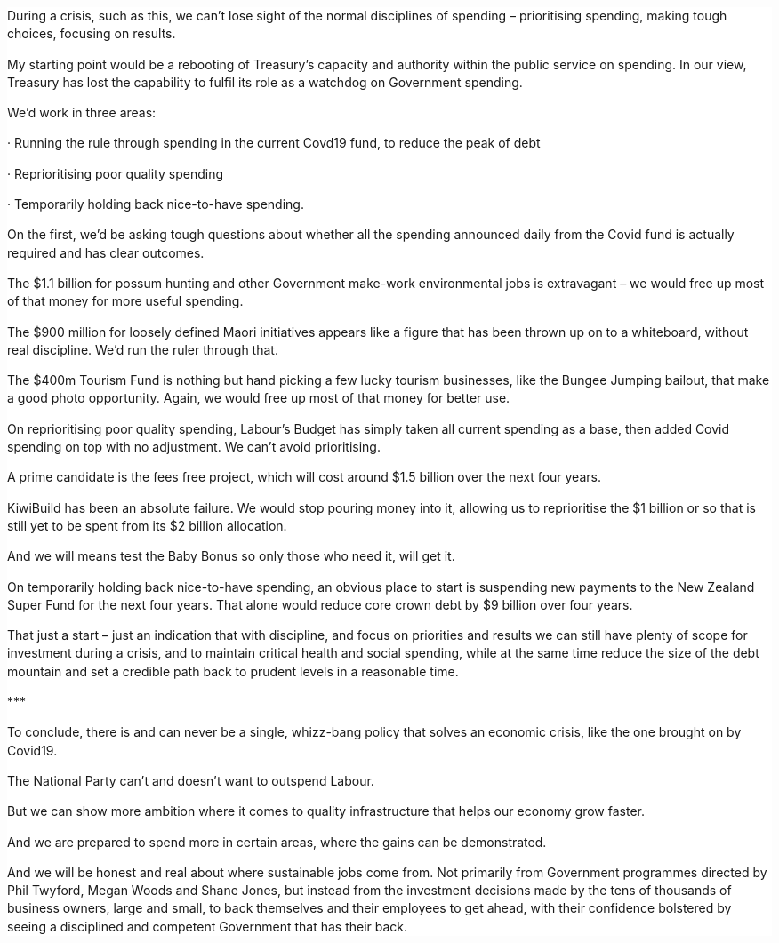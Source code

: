 During a crisis, such as this, we can’t lose sight of the normal disciplines of spending – prioritising spending, making tough choices, focusing on results.

My starting point would be a rebooting of Treasury’s capacity and authority within the public service on spending. In our view, Treasury has lost the capability to fulfil its role as a watchdog on Government spending.

We’d work in three areas:

· Running the rule through spending in the current Covd19 fund, to reduce the peak of debt

· Reprioritising poor quality spending

· Temporarily holding back nice-to-have spending.

On the first, we’d be asking tough questions about whether all the spending announced daily from the Covid fund is actually required and has clear outcomes.

The $1.1 billion for possum hunting and other Government make-work environmental jobs is extravagant – we would free up most of that money for more useful spending.

The $900 million for loosely defined Maori initiatives appears like a figure that has been thrown up on to a whiteboard, without real discipline. We’d run the ruler through that.

The $400m Tourism Fund is nothing but hand picking a few lucky tourism businesses, like the Bungee Jumping bailout, that make a good photo opportunity. Again, we would free up most of that money for better use.

On reprioritising poor quality spending, Labour’s Budget has simply taken all current spending as a base, then added Covid spending on top with no adjustment. We can’t avoid prioritising.

A prime candidate is the fees free project, which will cost around $1.5 billion over the next four years.

KiwiBuild has been an absolute failure. We would stop pouring money into it, allowing us to reprioritise the $1 billion or so that is still yet to be spent from its $2 billion allocation.

And we will means test the Baby Bonus so only those who need it, will get it.

On temporarily holding back nice-to-have spending, an obvious place to start is suspending new payments to the New Zealand Super Fund for the next four years. That alone would reduce core crown debt by $9 billion over four years.

That just a start – just an indication that with discipline, and focus on priorities and results we can still have plenty of scope for investment during a crisis, and to maintain critical health and social spending, while at the same time reduce the size of the debt mountain and set a credible path back to prudent levels in a reasonable time.

\*\*\*

To conclude, there is and can never be a single, whizz-bang policy that solves an economic crisis, like the one brought on by Covid19.

The National Party can’t and doesn’t want to outspend Labour.

But we can show more ambition where it comes to quality infrastructure that helps our economy grow faster.

And we are prepared to spend more in certain areas, where the gains can be demonstrated.

And we will be honest and real about where sustainable jobs come from. Not primarily from Government programmes directed by Phil Twyford, Megan Woods and Shane Jones, but instead from the investment decisions made by the tens of thousands of business owners, large and small, to back themselves and their employees to get ahead, with their confidence bolstered by seeing a disciplined and competent Government that has their back.
